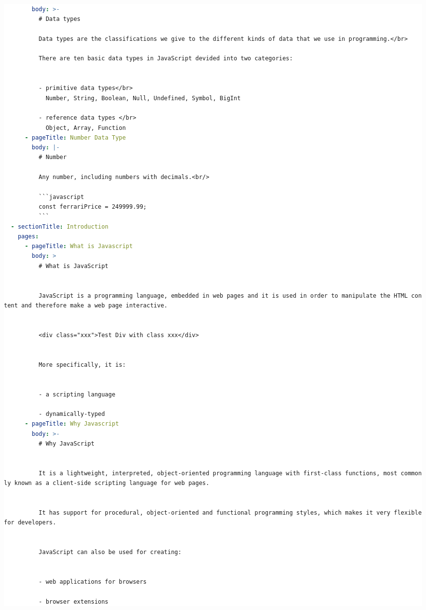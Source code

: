 ```yaml
        body: >-
          # Data types

          Data types are the classifications we give to the different kinds of data that we use in programming.</br>

          There are ten basic data types in JavaScript devided into two categories:


          - primitive data types</br>
            Number, String, Boolean, Null, Undefined, Symbol, BigInt

          - reference data types </br>
            Object, Array, Function
      - pageTitle: Number Data Type
        body: |-
          # Number

          Any number, including numbers with decimals.<br/>

          ```javascript
          const ferrariPrice = 249999.99;
          ```
  - sectionTitle: Introduction
    pages:
      - pageTitle: What is Javascript
        body: >
          # What is JavaScript


          JavaScript is a programming language, embedded in web pages and it is used in order to manipulate the HTML content and therefore make a web page interactive.


          <div class="xxx">Test Div with class xxx</div>


          More specifically, it is:


          - a scripting language

          - dynamically-typed
      - pageTitle: Why Javascript
        body: >-
          # Why JavaScript


          It is a lightweight, interpreted, object-oriented programming language with first-class functions, most commonly known as a client-side scripting language for web pages.


          It has support for procedural, object-oriented and functional programming styles, which makes it very flexible for developers.


          JavaScript can also be used for creating:


          - web applications for browsers

          - browser extensions

```